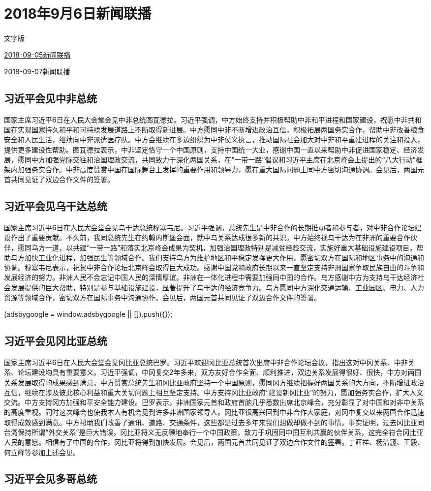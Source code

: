 







# 2018年9月6日新闻联播
 文字版








[2018-09-05新闻联播](/xinwenlianbo/20180905)


[2018-09-07新闻联播](/xinwenlianbo/20180907)





## 习近平会见中非总统


国家主席习近平6日在人民大会堂会见中非总统图瓦德拉。习近平强调，中方始终支持并积极帮助中非和平进程和国家建设，祝愿中非共和国在实现国家持久和平和可持续发展道路上不断取得新进展。中方愿同中非不断增进政治互信，积极拓展两国务实合作，帮助中非改善粮食安全和人民生活，继续向中非派遣医疗队。中方会继续在多边组织为中非仗义执言，推动国际社会加大对中非和平重建进程的关注和投入，提供更多建设性帮助。图瓦德拉表示，中非坚定恪守一个中国原则，支持中国统一大业，感谢中国一直以来帮助中非促进国家稳定、经济发展，愿同中方加强党际交往和治国理政交流，共同致力于深化两国关系，在“一带一路”倡议和习近平主席在北京峰会上提出的“八大行动”框架内加强务实合作。中非高度赞赏中国在国际舞台上发挥的重要作用和领导力，愿在重大国际问题上同中方密切沟通协调。会见后，两国元首共同见证了双边合作文件的签署。


## 习近平会见乌干达总统


国家主席习近平6日在人民大会堂会见乌干达总统穆塞韦尼。习近平强调，总统先生是中非合作的长期推动者和参与者，对中非合作论坛建设作出了重要贡献。不久前，我同总统先生在约翰内斯堡会面，就中乌关系达成很多新的共识。中方始终视乌干达为在非洲的重要合作伙伴，愿同乌方一道，以共建“一带一路”和落实北京峰会成果为契机，加强治国理政特别是减贫经验交流，实施好重大基础设施建设项目，帮助乌方加快工业化进程，加强民生等领域合作。我们支持乌方为维护地区和平稳定发挥更大作用，愿密切双方在国际和地区事务中的沟通和协调。穆塞韦尼表示，祝贺中非合作论坛北京峰会取得巨大成功。感谢中国党和政府长期以来一直坚定支持非洲国家争取民族自由的斗争和发展经济的努力。非洲人民不会忘记中国人民的深情厚谊。非洲在一体化进程中需要加强同中国的合作。乌方感谢中方为支持乌干达经济社会发展提供的巨大帮助，特别是参与基础设施建设，显著提升了乌干达的经济竞争力。乌方愿同中方深化交通运输、工业园区、电力、人力资源等领域合作，密切双方在国际事务中沟通协作。会见后，两国元首共同见证了双边合作文件的签署。





 (adsbygoogle = window.adsbygoogle || []).push({});

 
## 习近平会见冈比亚总统


国家主席习近平6日在人民大会堂会见冈比亚总统巴罗。习近平欢迎冈比亚总统首次出席中非合作论坛会议，指出这对中冈关系、中非关系、论坛建设均具有重要意义。习近平强调，中冈复交2年多来，双方友好合作全面、顺利推进，双边关系发展得很好、很快，中方对两国关系发展取得的成果感到满意。中方赞赏总统先生和冈比亚政府坚持一个中国原则，愿同冈方继续把握好两国关系的大方向，不断增进政治互信，继续在涉及彼此核心利益和重大关切问题上相互坚定支持。中方支持冈比亚政府“建设新冈比亚”的努力，愿加强务实合作，扩大人文交流。中方支持冈方加强和平安全能力建设。巴罗表示，非洲国家元首和政府首脑几乎悉数出席北京峰会，充分彰显了对中国和对非中关系的高度重视。同时这次峰会也使我本人有机会见到许多非洲国家领导人。冈比亚很高兴回到中非合作大家庭，对冈中复交以来两国合作迅速取得成效感到满意。中方帮助我们改善了通讯、道路、交通条件，这些都是过去多年来我们想做却做不到的事情。事实证明，过去冈比亚同台湾保持所谓“外交关系”是巨大错误。冈比亚将义无反顾地奉行一个中国政策，致力于巩固同中国互利共赢的伙伴关系，这完全符合冈比亚人民的意愿。相信有了中国的合作，冈比亚将得到加快发展。会见后，两国元首共同见证了双边合作文件的签署。丁薛祥、杨洁篪、王毅、何立峰等参加上述会见。


## 习近平会见多哥总统
